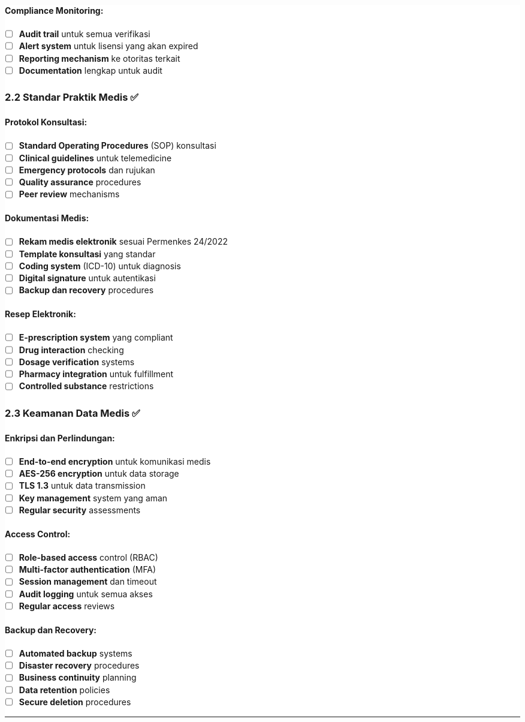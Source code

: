 #### Compliance Monitoring:
- [ ] **Audit trail** untuk semua verifikasi
- [ ] **Alert system** untuk lisensi yang akan expired
- [ ] **Reporting mechanism** ke otoritas terkait
- [ ] **Documentation** lengkap untuk audit

### 2.2 Standar Praktik Medis ✅

#### Protokol Konsultasi:
- [ ] **Standard Operating Procedures** (SOP) konsultasi
- [ ] **Clinical guidelines** untuk telemedicine
- [ ] **Emergency protocols** dan rujukan
- [ ] **Quality assurance** procedures
- [ ] **Peer review** mechanisms

#### Dokumentasi Medis:
- [ ] **Rekam medis elektronik** sesuai Permenkes 24/2022
- [ ] **Template konsultasi** yang standar
- [ ] **Coding system** (ICD-10) untuk diagnosis
- [ ] **Digital signature** untuk autentikasi
- [ ] **Backup dan recovery** procedures

#### Resep Elektronik:
- [ ] **E-prescription system** yang compliant
- [ ] **Drug interaction** checking
- [ ] **Dosage verification** systems
- [ ] **Pharmacy integration** untuk fulfillment
- [ ] **Controlled substance** restrictions

### 2.3 Keamanan Data Medis ✅

#### Enkripsi dan Perlindungan:
- [ ] **End-to-end encryption** untuk komunikasi medis
- [ ] **AES-256 encryption** untuk data storage
- [ ] **TLS 1.3** untuk data transmission
- [ ] **Key management** system yang aman
- [ ] **Regular security** assessments

#### Access Control:
- [ ] **Role-based access** control (RBAC)
- [ ] **Multi-factor authentication** (MFA)
- [ ] **Session management** dan timeout
- [ ] **Audit logging** untuk semua akses
- [ ] **Regular access** reviews

#### Backup dan Recovery:
- [ ] **Automated backup** systems
- [ ] **Disaster recovery** procedures
- [ ] **Business continuity** planning
- [ ] **Data retention** policies
- [ ] **Secure deletion** procedures

---